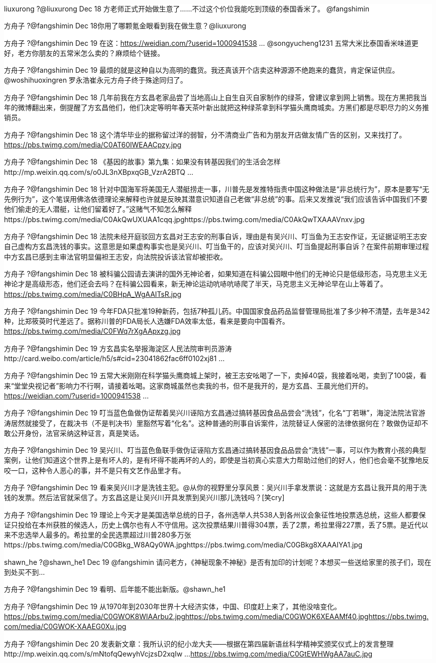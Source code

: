 liuxurong ?@liuxurong  Dec 18 方老师正式开始做生意了……不过这个价位我能吃到顶级的泰国香米了。 @fangshimin

方舟子 ?@fangshimin  Dec 18你用了哪颗氪金眼看到我在做生意？@liuxurong

方舟子 ?@fangshimin  Dec 19 在这：https://weidian.com/?userid=1000941538 … @songyucheng1231 五常大米比泰国香米味道更好，老方你朋友的五常米怎么卖的？麻烦给个链接。

方舟子 ?@fangshimin  Dec 19 最烦的就是这种自以为高明的蠢货。我还真该开个店卖这种源源不绝跑来的蠢货，肯定保证供应。@woshihuoxingren 罗永浩崔永元方舟子终于殊途同归了。

方舟子 ?@fangshimin  Dec 18 几年前我在方玄昌老家品尝了当地高山上自生自灭自家制作的绿茶，曾建议拿到网上销售。现在方黑把我当年的微博翻出来，倒提醒了方玄昌他们，他们决定等明年春天茶叶新出就把这种绿茶拿到科学猫头鹰商城卖。方黑们都是尽职尽力的义务推销员。

方舟子 ?@fangshimin  Dec 18 这个清华毕业的据称留过洋的弱智，分不清商业广告和为朋友开店做友情广告的区别，又来找打了。https://pbs.twimg.com/media/C0AT60IWEAACpzy.jpg

方舟子 ?@fangshimin  Dec 18 《基因的故事》第九集：如果没有转基因我们的生活会怎样http://mp.weixin.qq.com/s/o0JL3nXBpxqGB_VzrA2BTQ …

方舟子 ?@fangshimin  Dec 18 针对中国海军将美国无人潜艇捞走一事，川普先是发推特指责中国这种做法是“非总统行为”，原本是要写“无先例行为”，这个笔误用佛洛依德理论来解释也许就是反映其潜意识知道自己老做“非总统”的事。后来又发推说“我们应该告诉中国我们不要他们偷走的无人潜艇，让他们留着好了。”这赌气不知怎么解释https://pbs.twimg.com/media/C0AkQwUXUAA1cqq.jpghttps://pbs.twimg.com/media/C0AkQwTXAAAVnxv.jpg

方舟子 ?@fangshimin  Dec 18 法院未经开庭驳回方玄昌对王志安的刑事自诉，理由是有吴兴川、叮当鱼为王志安作证，无证据证明王志安自己虚构方玄昌洗钱的事实。这意思是如果虚构事实也是吴兴川、叮当鱼干的，应该对吴兴川、叮当鱼提起刑事自诉？在案件前期审理过程中方玄昌已感到主审法官明显偏袒王志安，向法院投诉该法官却被拒收。

方舟子 ?@fangshimin  Dec 18 被科骗公园请去演讲的国外无神论者，如果知道在科骗公园眼中他们的无神论只是低级形态，马克思主义无神论才是高级形态，他们还会去吗？在科骗公园看来，新无神论运动吭哧吭哧爬了半天，马克思主义无神论早在山上等着了。https://pbs.twimg.com/media/C0BHpA_WgAAITsR.jpg

方舟子 ?@fangshimin  Dec 19 今年FDA只批准19种新药，包括7种孤儿药。中国国家食品药品监督管理局批准了多少种不清楚，去年是342种，比郑筱萸时代差远了。据称川普的FDA局长人选嫌FDA效率太低，看来是要向中国看齐。https://pbs.twimg.com/media/C0FWq7rXgAApxzg.jpg

方舟子 ?@fangshimin  Dec 19 方玄昌实名举报海淀区人民法院审判员游涛http://card.weibo.com/article/h5/s#cid=23041862fac6ff0102xj81 …

方舟子 ?@fangshimin  Dec 19 五常大米刚刚在科学猫头鹰商城上架时，被王志安吆喝了一下，卖掉40袋，我接着吆喝，卖到了100袋，看来“堂堂央视记者”影响力不行啊，请接着吆喝。这家商城虽然也卖我的书，但不是我开的，是方玄昌、王晨光他们开的。https://weidian.com/?userid=1000941538 …

方舟子 ?@fangshimin  Dec 19 叮当蓝色鱼做伪证帮着吴兴川诬陷方玄昌通过搞转基因食品品尝会“洗钱”，化名“丁若琳”，海淀法院法官游涛居然就接受了，在裁决书（不是判决书）里豁然写着“化名”。这种普通的刑事自诉案件，法院替证人保密的法律依据何在？敢做伪证却不敢公开身份，法官采纳这种证言，真是笑话。

方舟子 ?@fangshimin  Dec 19 吴兴川、叮当蓝色鱼联手做伪证诬陷方玄昌通过搞转基因食品品尝会“洗钱”一事，可以作为教育小孩的典型案例，让他们知道这个世界上是有坏人的，是有坏得不能再坏的人的，即使是当初真心实意大力帮助过他们的好人，他们也会毫不犹豫地反咬一口，这种令人恶心的事，并不是只有文艺作品里才有。

方舟子 ?@fangshimin  Dec 19 看来吴兴川才是洗钱主犯。@从你的视野里分享风景：吴兴川手拿发票说：这就是方玄昌让我开具的用于洗钱的发票。然后法官就采信了。方玄昌这是让吴兴川开具发票到吴兴川那儿洗钱吗？[笑cry]

方舟子 ?@fangshimin  Dec 19 理论上今天才是美国选举总统的日子，各州选举人共538人到各州议会象征性地投票选总统，这些人都要保证只投给在本州获胜的候选人，历史上偶尔也有人不守信用。这次投票结果川普得304票，丢了2票，希拉里得227票，丢了5票。是近代以来不忠选举人最多的。希拉里的全民选票超过川普280多万张https://pbs.twimg.com/media/C0GBkg_W8AQy0WA.jpghttps://pbs.twimg.com/media/C0GBkg8XAAAIYA1.jpg

shawn_he ?@shawn_he1  Dec 19 @fangshimin 请问老方，《神秘现象不神秘》是否有加印的计划呢？本想买一些送给家里的孩子们，现在到处买不到…

方舟子 ?@fangshimin  Dec 19 看明、后年能不能出新版。@shawn_he1

方舟子 ?@fangshimin  Dec 19 从1970年到2030年世界十大经济实体，中国、印度赶上来了，其他没啥变化。https://pbs.twimg.com/media/C0GWOK8WIAArbu2.jpghttps://pbs.twimg.com/media/C0GWOK6XEAAMf40.jpghttps://pbs.twimg.com/media/C0GWOK-XAAEG0Xu.jpg

方舟子 ?@fangshimin  Dec 20 发表新文章：我所认识的纪小龙大夫——根据在第四届新语丝科学精神奖颁奖仪式上的发言整理http://mp.weixin.qq.com/s/mNtofqQewyhVcjzsD2xqIw …https://pbs.twimg.com/media/C0GtEWHWgAA7auC.jpg
